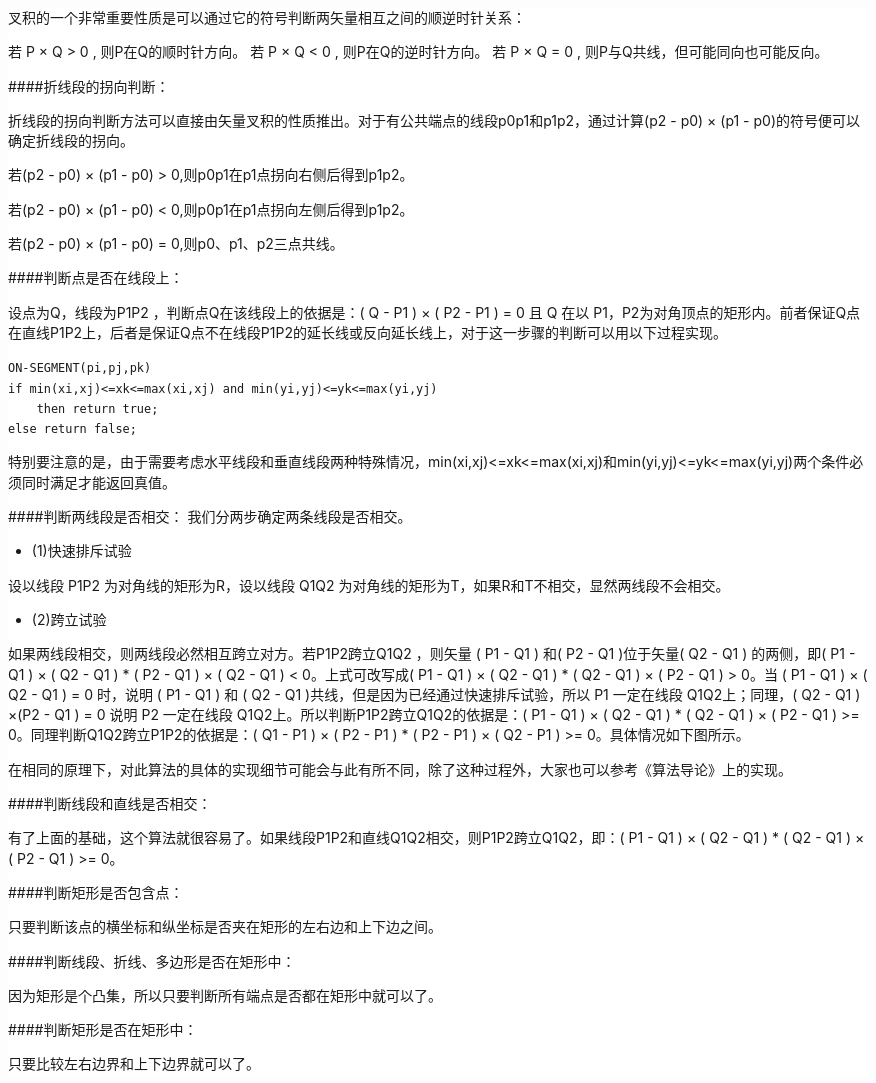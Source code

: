 叉积的一个非常重要性质是可以通过它的符号判断两矢量相互之间的顺逆时针关系：

若 P × Q > 0 , 则P在Q的顺时针方向。 若 P × Q < 0 , 则P在Q的逆时针方向。 若 P × Q = 0 , 则P与Q共线，但可能同向也可能反向。

####折线段的拐向判断：

折线段的拐向判断方法可以直接由矢量叉积的性质推出。对于有公共端点的线段p0p1和p1p2，通过计算(p2 - p0) × (p1 - p0)的符号便可以确定折线段的拐向。

若(p2 - p0) × (p1 - p0) > 0,则p0p1在p1点拐向右侧后得到p1p2。

若(p2 - p0) × (p1 - p0) < 0,则p0p1在p1点拐向左侧后得到p1p2。

若(p2 - p0) × (p1 - p0) = 0,则p0、p1、p2三点共线。

####判断点是否在线段上：

设点为Q，线段为P1P2 ，判断点Q在该线段上的依据是：( Q - P1 ) × ( P2 - P1 ) = 0 且 Q 在以 P1，P2为对角顶点的矩形内。前者保证Q点在直线P1P2上，后者是保证Q点不在线段P1P2的延长线或反向延长线上，对于这一步骤的判断可以用以下过程实现。
```
ON-SEGMENT(pi,pj,pk)
if min(xi,xj)<=xk<=max(xi,xj) and min(yi,yj)<=yk<=max(yi,yj)
	then return true;
else return false;
```
特别要注意的是，由于需要考虑水平线段和垂直线段两种特殊情况，min(xi,xj)<=xk<=max(xi,xj)和min(yi,yj)<=yk<=max(yi,yj)两个条件必须同时满足才能返回真值。

####判断两线段是否相交：
我们分两步确定两条线段是否相交。

- (1)快速排斥试验

设以线段 P1P2 为对角线的矩形为R，设以线段 Q1Q2 为对角线的矩形为T，如果R和T不相交，显然两线段不会相交。

- (2)跨立试验

如果两线段相交，则两线段必然相互跨立对方。若P1P2跨立Q1Q2 ，则矢量 ( P1 - Q1 ) 和( P2 - Q1 )位于矢量( Q2 - Q1 ) 的两侧，即( P1 - Q1 ) × ( Q2 - Q1 ) * ( P2 - Q1 ) × ( Q2 - Q1 ) < 0。上式可改写成( P1 - Q1 ) × ( Q2 - Q1 ) * ( Q2 - Q1 ) × ( P2 - Q1 ) > 0。当 ( P1 - Q1 ) × ( Q2 - Q1 ) = 0 时，说明 ( P1 - Q1 ) 和 ( Q2 - Q1 )共线，但是因为已经通过快速排斥试验，所以 P1 一定在线段 Q1Q2上；同理，( Q2 - Q1 ) ×(P2 - Q1 ) = 0 说明 P2 一定在线段 Q1Q2上。所以判断P1P2跨立Q1Q2的依据是：( P1 - Q1 ) × ( Q2 - Q1 ) * ( Q2 - Q1 ) × ( P2 - Q1 ) >= 0。同理判断Q1Q2跨立P1P2的依据是：( Q1 - P1 ) × ( P2 - P1 ) * ( P2 - P1 ) × ( Q2 - P1 ) >= 0。具体情况如下图所示。

在相同的原理下，对此算法的具体的实现细节可能会与此有所不同，除了这种过程外，大家也可以参考《算法导论》上的实现。

####判断线段和直线是否相交：

有了上面的基础，这个算法就很容易了。如果线段P1P2和直线Q1Q2相交，则P1P2跨立Q1Q2，即：( P1 - Q1 ) × ( Q2 - Q1 ) * ( Q2 - Q1 ) × ( P2 - Q1 ) >= 0。

####判断矩形是否包含点：

只要判断该点的横坐标和纵坐标是否夹在矩形的左右边和上下边之间。

####判断线段、折线、多边形是否在矩形中：

因为矩形是个凸集，所以只要判断所有端点是否都在矩形中就可以了。

####判断矩形是否在矩形中：

只要比较左右边界和上下边界就可以了。
